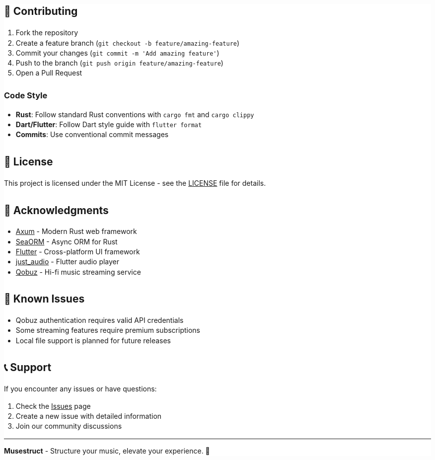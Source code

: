 ```bash
```

## 🤝 Contributing

1. Fork the repository
2. Create a feature branch (`git checkout -b feature/amazing-feature`)
3. Commit your changes (`git commit -m 'Add amazing feature'`)
4. Push to the branch (`git push origin feature/amazing-feature`)
5. Open a Pull Request

### Code Style
- **Rust**: Follow standard Rust conventions with `cargo fmt` and `cargo clippy`
- **Dart/Flutter**: Follow Dart style guide with `flutter format`
- **Commits**: Use conventional commit messages

## 📄 License

This project is licensed under the MIT License - see the [LICENSE](LICENSE) file for details.

## 🙏 Acknowledgments

- [Axum](https://github.com/tokio-rs/axum) - Modern Rust web framework
- [SeaORM](https://github.com/SeaQL/sea-orm) - Async ORM for Rust
- [Flutter](https://flutter.dev) - Cross-platform UI framework
- [just_audio](https://pub.dev/packages/just_audio) - Flutter audio player
- [Qobuz](https://www.qobuz.com) - Hi-fi music streaming service

## 🐛 Known Issues

- Qobuz authentication requires valid API credentials
- Some streaming features require premium subscriptions
- Local file support is planned for future releases

## 📞 Support

If you encounter any issues or have questions:
1. Check the [Issues](https://github.com/your-repo/musestruct/issues) page
2. Create a new issue with detailed information
3. Join our community discussions

---

**Musestruct** - Structure your music, elevate your experience. 🎵